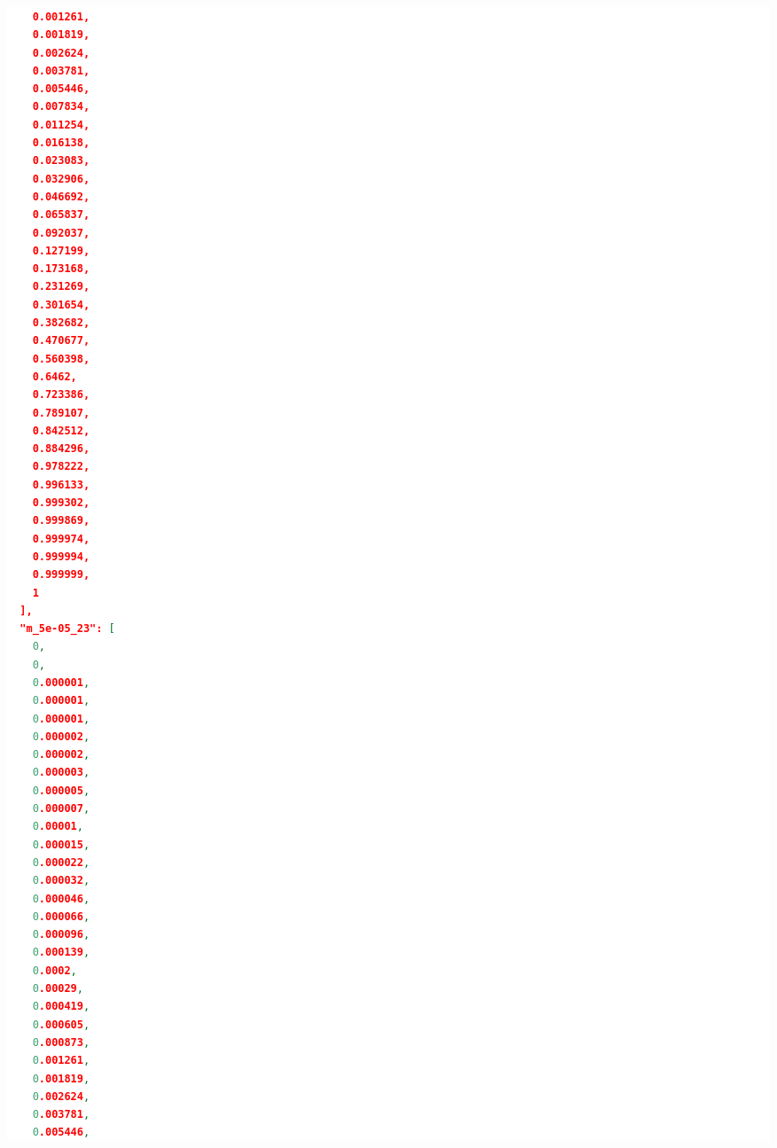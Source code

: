 ```json
    0.001261,
    0.001819,
    0.002624,
    0.003781,
    0.005446,
    0.007834,
    0.011254,
    0.016138,
    0.023083,
    0.032906,
    0.046692,
    0.065837,
    0.092037,
    0.127199,
    0.173168,
    0.231269,
    0.301654,
    0.382682,
    0.470677,
    0.560398,
    0.6462,
    0.723386,
    0.789107,
    0.842512,
    0.884296,
    0.978222,
    0.996133,
    0.999302,
    0.999869,
    0.999974,
    0.999994,
    0.999999,
    1
  ],
  "m_5e-05_23": [
    0,
    0,
    0.000001,
    0.000001,
    0.000001,
    0.000002,
    0.000002,
    0.000003,
    0.000005,
    0.000007,
    0.00001,
    0.000015,
    0.000022,
    0.000032,
    0.000046,
    0.000066,
    0.000096,
    0.000139,
    0.0002,
    0.00029,
    0.000419,
    0.000605,
    0.000873,
    0.001261,
    0.001819,
    0.002624,
    0.003781,
    0.005446,
```